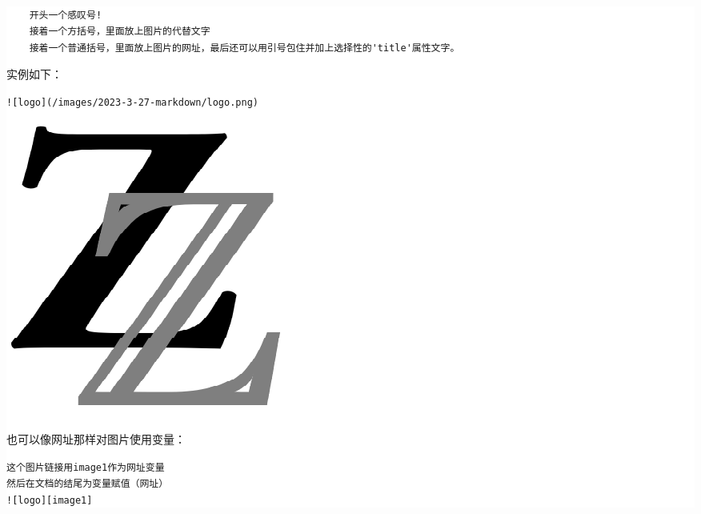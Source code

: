         开头一个感叹号!
        接着一个方括号，里面放上图片的代替文字
        接着一个普通括号，里面放上图片的网址，最后还可以用引号包住并加上选择性的'title'属性文字。

实例如下：

    ![logo](/images/2023-3-27-markdown/logo.png)

![logo](/images/2023-3-27-markdown/logo.png "Logo")

也可以像网址那样对图片使用变量：

    这个图片链接用image1作为网址变量
    然后在文档的结尾为变量赋值（网址）
    ![logo][image1]


[1]: http://www.baidu.com
[markdown]: http://www.markdown.com 
[image1]: /images/2023-3-27-markdown/logo.png